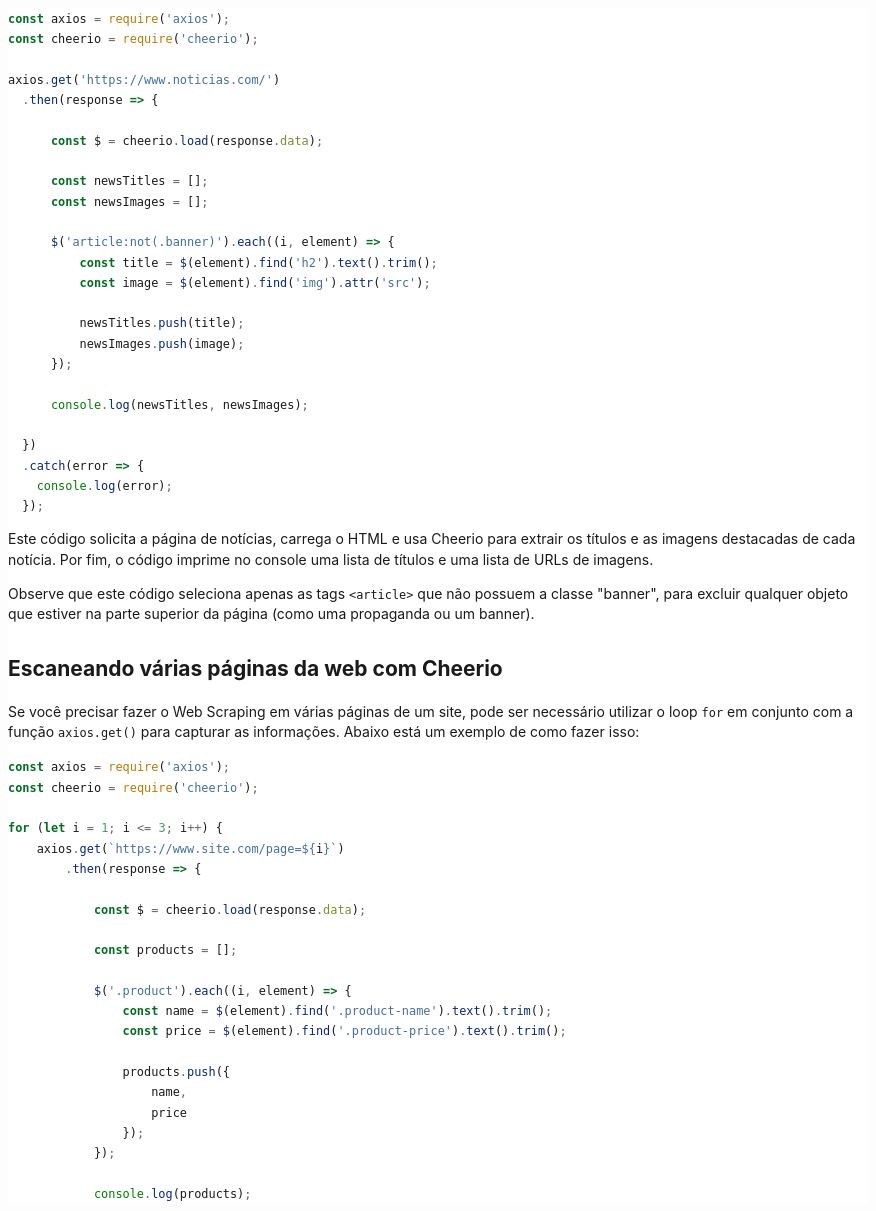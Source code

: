 ```javascript
const axios = require('axios');
const cheerio = require('cheerio');

axios.get('https://www.noticias.com/')
  .then(response => {

      const $ = cheerio.load(response.data);

      const newsTitles = [];
      const newsImages = [];

      $('article:not(.banner)').each((i, element) => {
          const title = $(element).find('h2').text().trim();
          const image = $(element).find('img').attr('src');

          newsTitles.push(title);
          newsImages.push(image);
      });

      console.log(newsTitles, newsImages);

  })
  .catch(error => {
    console.log(error);
  });
```

Este código solicita a página de notícias, carrega o HTML e usa Cheerio para extrair os títulos e as imagens destacadas de cada notícia. Por fim, o código imprime no console uma lista de títulos e uma lista de URLs de imagens.

Observe que este código seleciona apenas as tags `<article>` que não possuem a classe "banner", para excluir qualquer objeto que estiver na parte superior da página (como uma propaganda ou um banner).

## Escaneando várias páginas da web com Cheerio

Se você precisar fazer o Web Scraping em várias páginas de um site, pode ser necessário utilizar o loop `for` em conjunto com a função `axios.get()` para capturar as informações. Abaixo está um exemplo de como fazer isso:

```javascript
const axios = require('axios');
const cheerio = require('cheerio');

for (let i = 1; i <= 3; i++) {
    axios.get(`https://www.site.com/page=${i}`)
        .then(response => {

            const $ = cheerio.load(response.data);

            const products = [];

            $('.product').each((i, element) => {
                const name = $(element).find('.product-name').text().trim();
                const price = $(element).find('.product-price').text().trim();

                products.push({
                    name,
                    price
                });
            });

            console.log(products);
```
